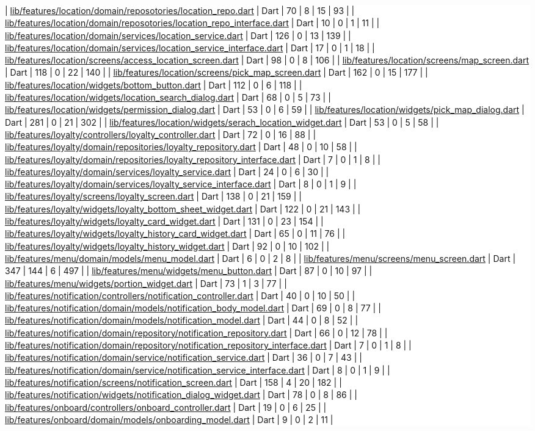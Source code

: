 | [lib/features/location/domain/reposotories/location_repo.dart](/lib/features/location/domain/reposotories/location_repo.dart) | Dart | 70 | 8 | 15 | 93 |
| [lib/features/location/domain/reposotories/location_repo_interface.dart](/lib/features/location/domain/reposotories/location_repo_interface.dart) | Dart | 10 | 0 | 1 | 11 |
| [lib/features/location/domain/services/location_service.dart](/lib/features/location/domain/services/location_service.dart) | Dart | 126 | 0 | 13 | 139 |
| [lib/features/location/domain/services/location_service_interface.dart](/lib/features/location/domain/services/location_service_interface.dart) | Dart | 17 | 0 | 1 | 18 |
| [lib/features/location/screens/access_location_screen.dart](/lib/features/location/screens/access_location_screen.dart) | Dart | 98 | 0 | 8 | 106 |
| [lib/features/location/screens/map_screen.dart](/lib/features/location/screens/map_screen.dart) | Dart | 118 | 0 | 22 | 140 |
| [lib/features/location/screens/pick_map_screen.dart](/lib/features/location/screens/pick_map_screen.dart) | Dart | 162 | 0 | 15 | 177 |
| [lib/features/location/widgets/bottom_button.dart](/lib/features/location/widgets/bottom_button.dart) | Dart | 112 | 0 | 6 | 118 |
| [lib/features/location/widgets/location_search_dialog.dart](/lib/features/location/widgets/location_search_dialog.dart) | Dart | 68 | 0 | 5 | 73 |
| [lib/features/location/widgets/permission_dialog.dart](/lib/features/location/widgets/permission_dialog.dart) | Dart | 53 | 0 | 6 | 59 |
| [lib/features/location/widgets/pick_map_dialog.dart](/lib/features/location/widgets/pick_map_dialog.dart) | Dart | 281 | 0 | 21 | 302 |
| [lib/features/location/widgets/serach_location_widget.dart](/lib/features/location/widgets/serach_location_widget.dart) | Dart | 53 | 0 | 5 | 58 |
| [lib/features/loyalty/controllers/loyalty_controller.dart](/lib/features/loyalty/controllers/loyalty_controller.dart) | Dart | 72 | 0 | 16 | 88 |
| [lib/features/loyalty/domain/repositories/loyalty_repository.dart](/lib/features/loyalty/domain/repositories/loyalty_repository.dart) | Dart | 48 | 0 | 10 | 58 |
| [lib/features/loyalty/domain/repositories/loyalty_repository_interface.dart](/lib/features/loyalty/domain/repositories/loyalty_repository_interface.dart) | Dart | 7 | 0 | 1 | 8 |
| [lib/features/loyalty/domain/services/loyalty_service.dart](/lib/features/loyalty/domain/services/loyalty_service.dart) | Dart | 24 | 0 | 6 | 30 |
| [lib/features/loyalty/domain/services/loyalty_service_interface.dart](/lib/features/loyalty/domain/services/loyalty_service_interface.dart) | Dart | 8 | 0 | 1 | 9 |
| [lib/features/loyalty/screens/loyalty_screen.dart](/lib/features/loyalty/screens/loyalty_screen.dart) | Dart | 138 | 0 | 21 | 159 |
| [lib/features/loyalty/widgets/loyalty_bottom_sheet_widget.dart](/lib/features/loyalty/widgets/loyalty_bottom_sheet_widget.dart) | Dart | 122 | 0 | 21 | 143 |
| [lib/features/loyalty/widgets/loyalty_card_widget.dart](/lib/features/loyalty/widgets/loyalty_card_widget.dart) | Dart | 131 | 0 | 23 | 154 |
| [lib/features/loyalty/widgets/loyalty_history_card_widget.dart](/lib/features/loyalty/widgets/loyalty_history_card_widget.dart) | Dart | 65 | 0 | 11 | 76 |
| [lib/features/loyalty/widgets/loyalty_history_widget.dart](/lib/features/loyalty/widgets/loyalty_history_widget.dart) | Dart | 92 | 0 | 10 | 102 |
| [lib/features/menu/domain/models/menu_model.dart](/lib/features/menu/domain/models/menu_model.dart) | Dart | 6 | 0 | 2 | 8 |
| [lib/features/menu/screens/menu_screen.dart](/lib/features/menu/screens/menu_screen.dart) | Dart | 347 | 144 | 6 | 497 |
| [lib/features/menu/widgets/menu_button.dart](/lib/features/menu/widgets/menu_button.dart) | Dart | 87 | 0 | 10 | 97 |
| [lib/features/menu/widgets/portion_widget.dart](/lib/features/menu/widgets/portion_widget.dart) | Dart | 73 | 1 | 3 | 77 |
| [lib/features/notification/controllers/notification_controller.dart](/lib/features/notification/controllers/notification_controller.dart) | Dart | 40 | 0 | 10 | 50 |
| [lib/features/notification/domain/models/notification_body_model.dart](/lib/features/notification/domain/models/notification_body_model.dart) | Dart | 69 | 0 | 8 | 77 |
| [lib/features/notification/domain/models/notification_model.dart](/lib/features/notification/domain/models/notification_model.dart) | Dart | 44 | 0 | 8 | 52 |
| [lib/features/notification/domain/repository/notification_repository.dart](/lib/features/notification/domain/repository/notification_repository.dart) | Dart | 66 | 0 | 12 | 78 |
| [lib/features/notification/domain/repository/notification_repository_interface.dart](/lib/features/notification/domain/repository/notification_repository_interface.dart) | Dart | 7 | 0 | 1 | 8 |
| [lib/features/notification/domain/service/notification_service.dart](/lib/features/notification/domain/service/notification_service.dart) | Dart | 36 | 0 | 7 | 43 |
| [lib/features/notification/domain/service/notification_service_interface.dart](/lib/features/notification/domain/service/notification_service_interface.dart) | Dart | 8 | 0 | 1 | 9 |
| [lib/features/notification/screens/notification_screen.dart](/lib/features/notification/screens/notification_screen.dart) | Dart | 158 | 4 | 20 | 182 |
| [lib/features/notification/widgets/notification_dialog_widget.dart](/lib/features/notification/widgets/notification_dialog_widget.dart) | Dart | 78 | 0 | 8 | 86 |
| [lib/features/onboard/controllers/onboard_controller.dart](/lib/features/onboard/controllers/onboard_controller.dart) | Dart | 19 | 0 | 6 | 25 |
| [lib/features/onboard/domain/models/onboarding_model.dart](/lib/features/onboard/domain/models/onboarding_model.dart) | Dart | 9 | 0 | 2 | 11 |